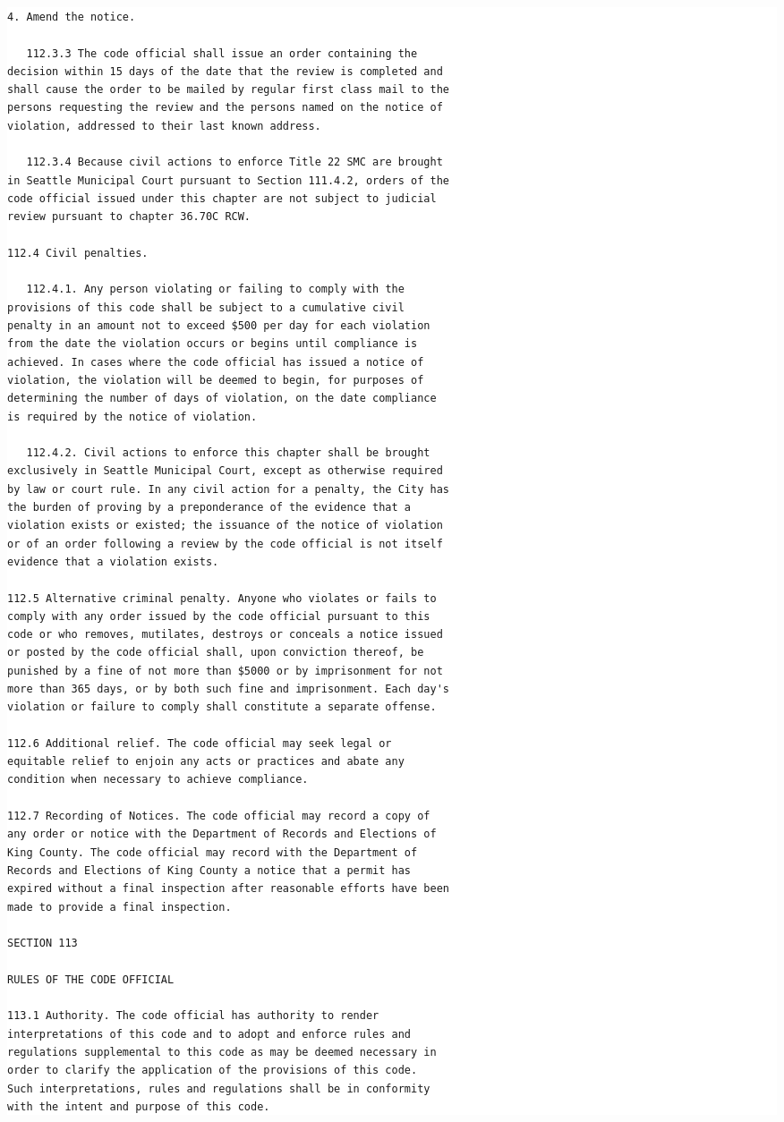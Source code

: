     4. Amend the notice.  
  
       112.3.3 The code official shall issue an order containing the  
    decision within 15 days of the date that the review is completed and  
    shall cause the order to be mailed by regular first class mail to the  
    persons requesting the review and the persons named on the notice of  
    violation, addressed to their last known address.  
  
       112.3.4 Because civil actions to enforce Title 22 SMC are brought  
    in Seattle Municipal Court pursuant to Section 111.4.2, orders of the  
    code official issued under this chapter are not subject to judicial  
    review pursuant to chapter 36.70C RCW.  
  
    112.4 Civil penalties.  
  
       112.4.1. Any person violating or failing to comply with the  
    provisions of this code shall be subject to a cumulative civil  
    penalty in an amount not to exceed $500 per day for each violation  
    from the date the violation occurs or begins until compliance is  
    achieved. In cases where the code official has issued a notice of  
    violation, the violation will be deemed to begin, for purposes of  
    determining the number of days of violation, on the date compliance  
    is required by the notice of violation.  
  
       112.4.2. Civil actions to enforce this chapter shall be brought  
    exclusively in Seattle Municipal Court, except as otherwise required  
    by law or court rule. In any civil action for a penalty, the City has  
    the burden of proving by a preponderance of the evidence that a  
    violation exists or existed; the issuance of the notice of violation  
    or of an order following a review by the code official is not itself  
    evidence that a violation exists.  
  
    112.5 Alternative criminal penalty. Anyone who violates or fails to  
    comply with any order issued by the code official pursuant to this  
    code or who removes, mutilates, destroys or conceals a notice issued  
    or posted by the code official shall, upon conviction thereof, be  
    punished by a fine of not more than $5000 or by imprisonment for not  
    more than 365 days, or by both such fine and imprisonment. Each day's  
    violation or failure to comply shall constitute a separate offense.  
  
    112.6 Additional relief. The code official may seek legal or  
    equitable relief to enjoin any acts or practices and abate any  
    condition when necessary to achieve compliance.  
  
    112.7 Recording of Notices. The code official may record a copy of  
    any order or notice with the Department of Records and Elections of  
    King County. The code official may record with the Department of  
    Records and Elections of King County a notice that a permit has  
    expired without a final inspection after reasonable efforts have been  
    made to provide a final inspection.  
  
    SECTION 113  
  
    RULES OF THE CODE OFFICIAL  
  
    113.1 Authority. The code official has authority to render  
    interpretations of this code and to adopt and enforce rules and  
    regulations supplemental to this code as may be deemed necessary in  
    order to clarify the application of the provisions of this code.  
    Such interpretations, rules and regulations shall be in conformity  
    with the intent and purpose of this code.  
  